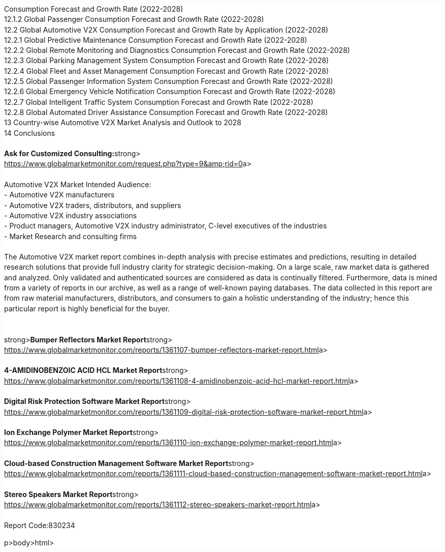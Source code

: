 Consumption Forecast and Growth Rate (2022-2028)<br />12.1.2 Global Passenger Consumption Forecast and Growth Rate (2022-2028)<br />12.2 Global Automotive V2X Consumption Forecast and Growth Rate by Application (2022-2028)<br />12.2.1 Global Predictive Maintenance Consumption Forecast and Growth Rate (2022-2028)<br />12.2.2 Global Remote Monitoring and Diagnostics Consumption Forecast and Growth Rate (2022-2028)<br />12.2.3 Global Parking Management System Consumption Forecast and Growth Rate (2022-2028)<br />12.2.4 Global Fleet and Asset Management Consumption Forecast and Growth Rate (2022-2028)<br />12.2.5 Global Passenger Information System Consumption Forecast and Growth Rate (2022-2028)<br />12.2.6 Global Emergency Vehicle Notification Consumption Forecast and Growth Rate (2022-2028)<br />12.2.7 Global Intelligent Traffic System Consumption Forecast and Growth Rate (2022-2028)<br />12.2.8 Global Automated Driver Assistance Consumption Forecast and Growth Rate (2022-2028)<br />13 Country-wise Automotive V2X Market Analysis and Outlook to 2028<br />14 Conclusions<br /><br /><strong>Ask for Customized Consulting:</strong>strong><br /><a href="https://www.globalmarketmonitor.com/request.php?type=9&amp;rid=0">https://www.globalmarketmonitor.com/request.php?type=9&amp;rid=0</a>a><br /><br />Automotive V2X Market Intended Audience:<br />- Automotive V2X manufacturers<br />- Automotive V2X traders, distributors, and suppliers<br />- Automotive V2X industry associations<br />- Product managers, Automotive V2X industry administrator, C-level executives of the industries<br />- Market Research and consulting firms<br /><br />The Automotive V2X market report combines in-depth analysis with precise estimates and predictions, resulting in detailed research solutions that provide full industry clarity for strategic decision-making. On a large scale, raw market data is gathered and analyzed. Only validated and authenticated sources are considered as data is continually filtered. Furthermore, data is mined from a variety of reports in our archive, as well as a range of well-known paying databases. The data collected in this report are from raw material manufacturers, distributors, and consumers to gain a holistic understanding of the industry; hence this particular report is highly beneficial for the buyer.<br /><br /><strong><br /></strong>strong><strong>Bumper Reflectors Market Report</strong>strong><br /><a href="https://www.globalmarketmonitor.com/reports/1361107-bumper-reflectors-market-report.html">https://www.globalmarketmonitor.com/reports/1361107-bumper-reflectors-market-report.html</a>a><br /><br /><strong>4-AMIDINOBENZOIC ACID HCL Market Report</strong>strong><br /><a href="https://www.globalmarketmonitor.com/reports/1361108-4-amidinobenzoic-acid-hcl-market-report.html">https://www.globalmarketmonitor.com/reports/1361108-4-amidinobenzoic-acid-hcl-market-report.html</a>a><br /><br /><strong>Digital Risk Protection Software Market Report</strong>strong><br /><a href="https://www.globalmarketmonitor.com/reports/1361109-digital-risk-protection-software-market-report.html">https://www.globalmarketmonitor.com/reports/1361109-digital-risk-protection-software-market-report.html</a>a><br /><br /><strong>Ion Exchange Polymer Market Report</strong>strong><br /><a href="https://www.globalmarketmonitor.com/reports/1361110-ion-exchange-polymer-market-report.html">https://www.globalmarketmonitor.com/reports/1361110-ion-exchange-polymer-market-report.html</a>a><br /><br /><strong>Cloud-based Construction Management Software Market Report</strong>strong><br /><a href="https://www.globalmarketmonitor.com/reports/1361111-cloud-based-construction-management-software-market-report.html">https://www.globalmarketmonitor.com/reports/1361111-cloud-based-construction-management-software-market-report.html</a>a><br /><br /><strong>Stereo Speakers Market Report</strong>strong><br /><a href="https://www.globalmarketmonitor.com/reports/1361112-stereo-speakers-market-report.html">https://www.globalmarketmonitor.com/reports/1361112-stereo-speakers-market-report.html</a>a><br /><br />Report Code:830234</p>p></body>body></html>html></p></body></html>
